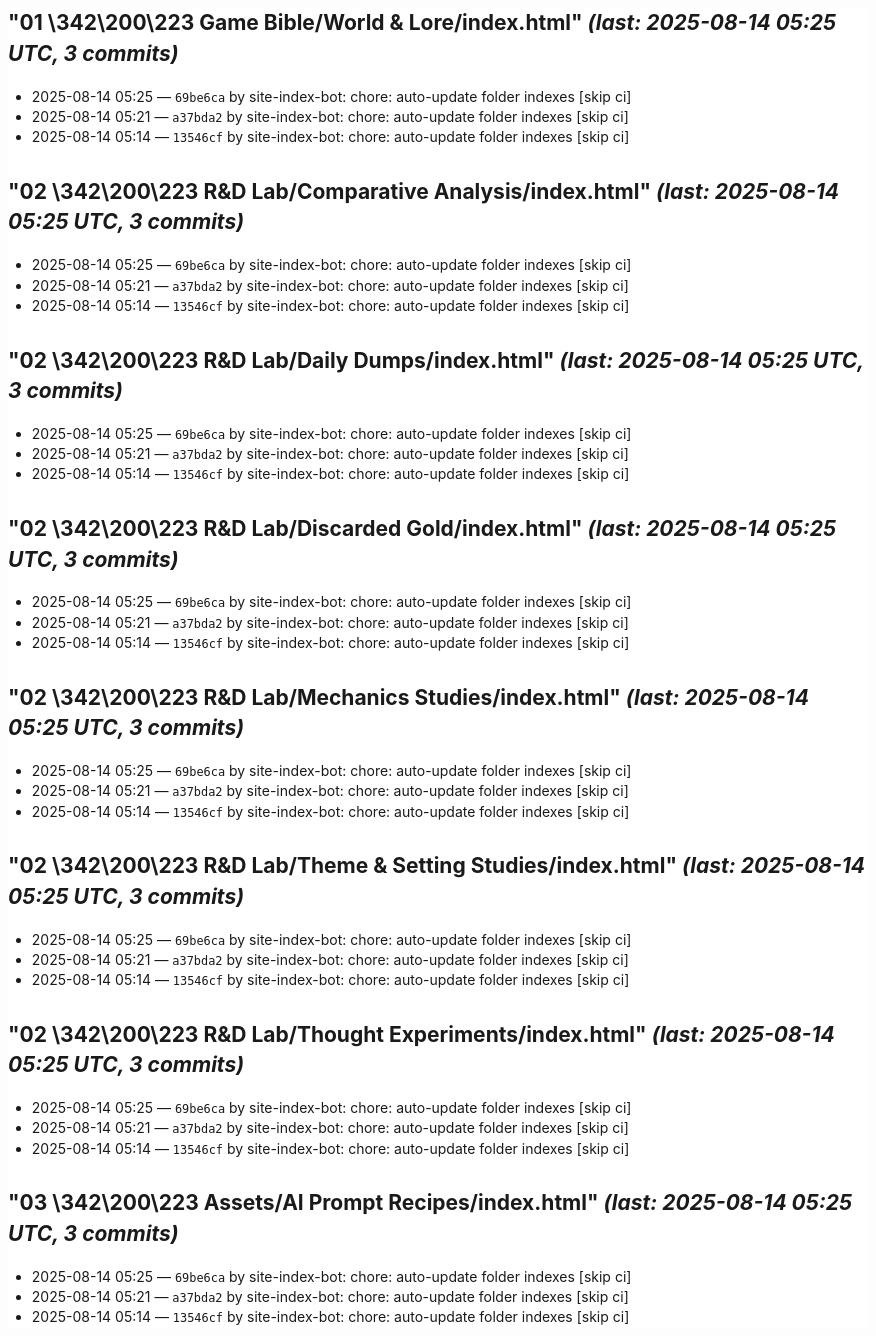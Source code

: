 ## "01 \342\200\223 Game Bible/World & Lore/index.html"  _(last: 2025-08-14 05:25 UTC, 3 commits)_
- 2025-08-14 05:25 — `69be6ca` by site-index-bot: chore: auto-update folder indexes [skip ci]
- 2025-08-14 05:21 — `a37bda2` by site-index-bot: chore: auto-update folder indexes [skip ci]
- 2025-08-14 05:14 — `13546cf` by site-index-bot: chore: auto-update folder indexes [skip ci]

## "02 \342\200\223 R&D Lab/Comparative Analysis/index.html"  _(last: 2025-08-14 05:25 UTC, 3 commits)_
- 2025-08-14 05:25 — `69be6ca` by site-index-bot: chore: auto-update folder indexes [skip ci]
- 2025-08-14 05:21 — `a37bda2` by site-index-bot: chore: auto-update folder indexes [skip ci]
- 2025-08-14 05:14 — `13546cf` by site-index-bot: chore: auto-update folder indexes [skip ci]

## "02 \342\200\223 R&D Lab/Daily Dumps/index.html"  _(last: 2025-08-14 05:25 UTC, 3 commits)_
- 2025-08-14 05:25 — `69be6ca` by site-index-bot: chore: auto-update folder indexes [skip ci]
- 2025-08-14 05:21 — `a37bda2` by site-index-bot: chore: auto-update folder indexes [skip ci]
- 2025-08-14 05:14 — `13546cf` by site-index-bot: chore: auto-update folder indexes [skip ci]

## "02 \342\200\223 R&D Lab/Discarded Gold/index.html"  _(last: 2025-08-14 05:25 UTC, 3 commits)_
- 2025-08-14 05:25 — `69be6ca` by site-index-bot: chore: auto-update folder indexes [skip ci]
- 2025-08-14 05:21 — `a37bda2` by site-index-bot: chore: auto-update folder indexes [skip ci]
- 2025-08-14 05:14 — `13546cf` by site-index-bot: chore: auto-update folder indexes [skip ci]

## "02 \342\200\223 R&D Lab/Mechanics Studies/index.html"  _(last: 2025-08-14 05:25 UTC, 3 commits)_
- 2025-08-14 05:25 — `69be6ca` by site-index-bot: chore: auto-update folder indexes [skip ci]
- 2025-08-14 05:21 — `a37bda2` by site-index-bot: chore: auto-update folder indexes [skip ci]
- 2025-08-14 05:14 — `13546cf` by site-index-bot: chore: auto-update folder indexes [skip ci]

## "02 \342\200\223 R&D Lab/Theme & Setting Studies/index.html"  _(last: 2025-08-14 05:25 UTC, 3 commits)_
- 2025-08-14 05:25 — `69be6ca` by site-index-bot: chore: auto-update folder indexes [skip ci]
- 2025-08-14 05:21 — `a37bda2` by site-index-bot: chore: auto-update folder indexes [skip ci]
- 2025-08-14 05:14 — `13546cf` by site-index-bot: chore: auto-update folder indexes [skip ci]

## "02 \342\200\223 R&D Lab/Thought Experiments/index.html"  _(last: 2025-08-14 05:25 UTC, 3 commits)_
- 2025-08-14 05:25 — `69be6ca` by site-index-bot: chore: auto-update folder indexes [skip ci]
- 2025-08-14 05:21 — `a37bda2` by site-index-bot: chore: auto-update folder indexes [skip ci]
- 2025-08-14 05:14 — `13546cf` by site-index-bot: chore: auto-update folder indexes [skip ci]

## "03 \342\200\223 Assets/AI Prompt Recipes/index.html"  _(last: 2025-08-14 05:25 UTC, 3 commits)_
- 2025-08-14 05:25 — `69be6ca` by site-index-bot: chore: auto-update folder indexes [skip ci]
- 2025-08-14 05:21 — `a37bda2` by site-index-bot: chore: auto-update folder indexes [skip ci]
- 2025-08-14 05:14 — `13546cf` by site-index-bot: chore: auto-update folder indexes [skip ci]
